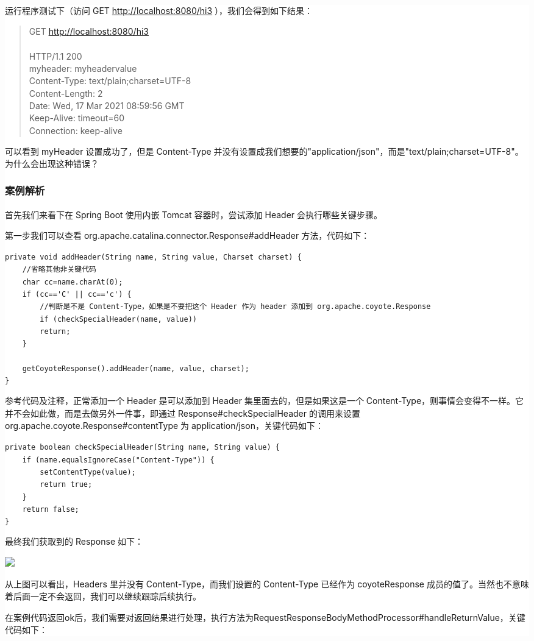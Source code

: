 运行程序测试下（访问 GET [http://localhost:8080/hi3](http://localhost:8080/hi3) ），我们会得到如下结果：

> GET [http://localhost:8080/hi3](http://localhost:8080/hi3)  
>    
> HTTP/1.1 200  
> myheader: myheadervalue  
> Content-Type: text/plain;charset=UTF-8  
> Content-Length: 2  
> Date: Wed, 17 Mar 2021 08:59:56 GMT  
> Keep-Alive: timeout=60  
> Connection: keep-alive

可以看到 myHeader 设置成功了，但是 Content-Type 并没有设置成我们想要的"application/json"，而是"text/plain;charset=UTF-8"。为什么会出现这种错误？

### 案例解析

首先我们来看下在 Spring Boot 使用内嵌 Tomcat 容器时，尝试添加 Header 会执行哪些关键步骤。

第一步我们可以查看 org.apache.catalina.connector.Response#addHeader 方法，代码如下：

```
private void addHeader(String name, String value, Charset charset) {
    //省略其他非关键代码
    char cc=name.charAt(0);
    if (cc=='C' || cc=='c') {
        //判断是不是 Content-Type，如果是不要把这个 Header 作为 header 添加到 org.apache.coyote.Response
        if (checkSpecialHeader(name, value))
        return;
    }

    getCoyoteResponse().addHeader(name, value, charset);
}
```

参考代码及注释，正常添加一个 Header 是可以添加到 Header 集里面去的，但是如果这是一个 Content-Type，则事情会变得不一样。它并不会如此做，而是去做另外一件事，即通过 Response#checkSpecialHeader 的调用来设置 org.apache.coyote.Response#contentType 为 application/json，关键代码如下：

```
private boolean checkSpecialHeader(String name, String value) {
    if (name.equalsIgnoreCase("Content-Type")) {
        setContentType(value);
        return true;
    }
    return false;
}
```

最终我们获取到的 Response 如下：

![](https://static001.geekbang.org/resource/image/5f/5e/5f6e7b91eedcbdc98c124cac6f00f85e.png?wh=949%2A683)

从上图可以看出，Headers 里并没有 Content-Type，而我们设置的 Content-Type 已经作为 coyoteResponse 成员的值了。当然也不意味着后面一定不会返回，我们可以继续跟踪后续执行。

在案例代码返回ok后，我们需要对返回结果进行处理，执行方法为RequestResponseBodyMethodProcessor#handleReturnValue，关键代码如下：
